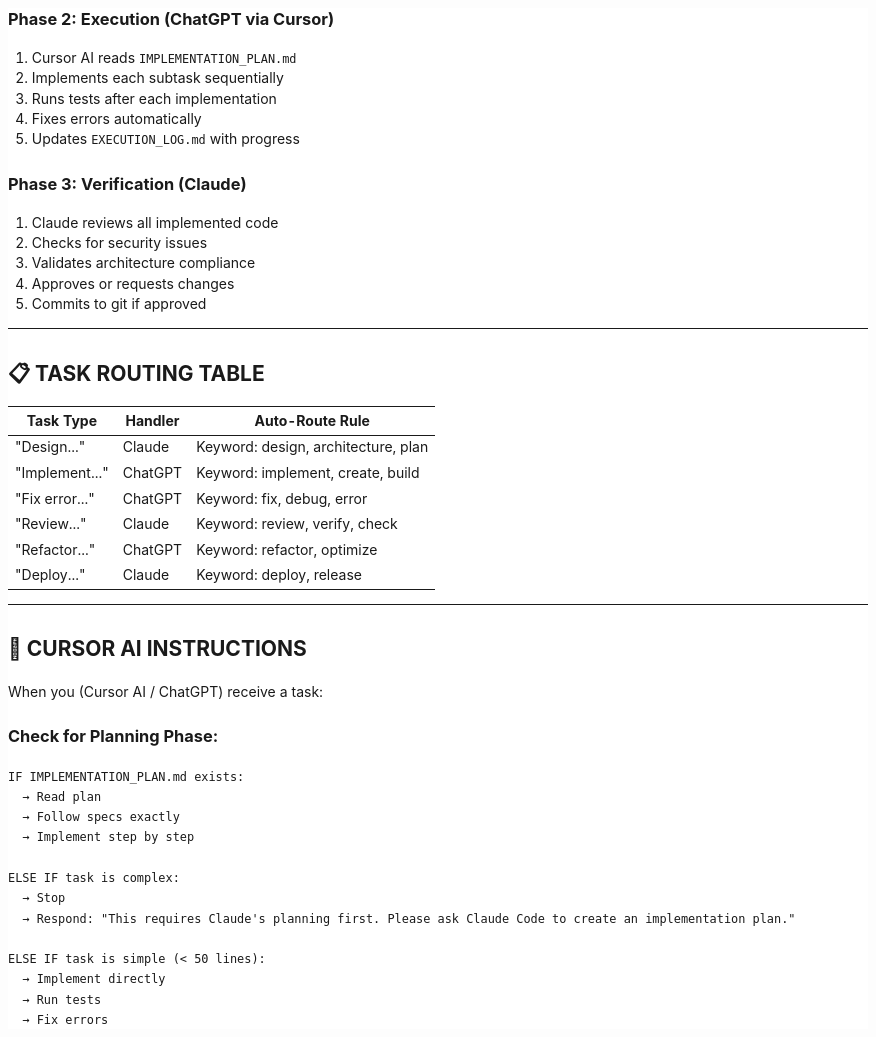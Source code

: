 ### Phase 2: Execution (ChatGPT via Cursor)
1. Cursor AI reads `IMPLEMENTATION_PLAN.md`
2. Implements each subtask sequentially
3. Runs tests after each implementation
4. Fixes errors automatically
5. Updates `EXECUTION_LOG.md` with progress

### Phase 3: Verification (Claude)
1. Claude reviews all implemented code
2. Checks for security issues
3. Validates architecture compliance
4. Approves or requests changes
5. Commits to git if approved

---

## 📋 TASK ROUTING TABLE

| Task Type | Handler | Auto-Route Rule |
|-----------|---------|-----------------|
| "Design..." | Claude | Keyword: design, architecture, plan |
| "Implement..." | ChatGPT | Keyword: implement, create, build |
| "Fix error..." | ChatGPT | Keyword: fix, debug, error |
| "Review..." | Claude | Keyword: review, verify, check |
| "Refactor..." | ChatGPT | Keyword: refactor, optimize |
| "Deploy..." | Claude | Keyword: deploy, release |

---

## 🤖 CURSOR AI INSTRUCTIONS

When you (Cursor AI / ChatGPT) receive a task:

### Check for Planning Phase:
```
IF IMPLEMENTATION_PLAN.md exists:
  → Read plan
  → Follow specs exactly
  → Implement step by step

ELSE IF task is complex:
  → Stop
  → Respond: "This requires Claude's planning first. Please ask Claude Code to create an implementation plan."

ELSE IF task is simple (< 50 lines):
  → Implement directly
  → Run tests
  → Fix errors
```
